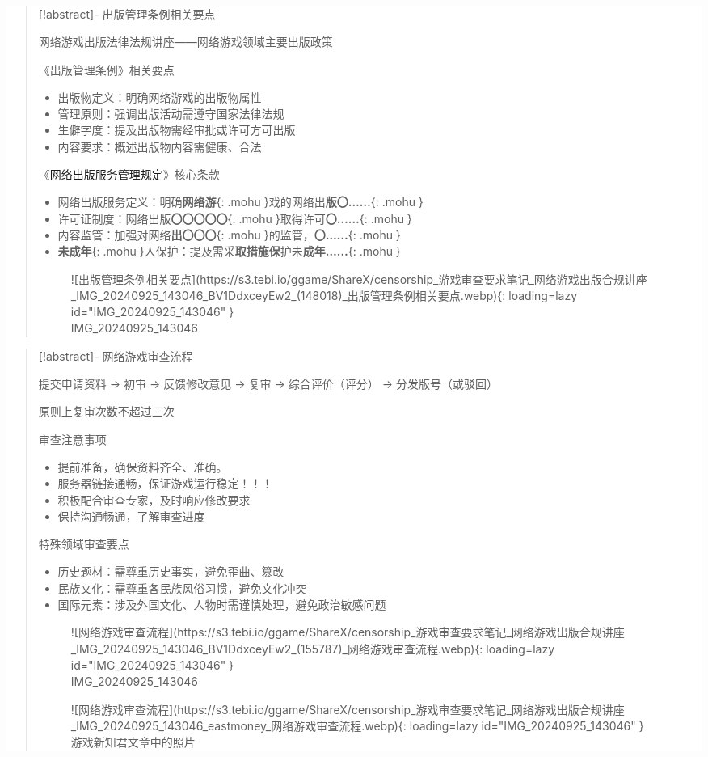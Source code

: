 > [!abstract]- 出版管理条例相关要点
>
> <div class="ppt-page" markdown=1>
>
> 网络游戏出版法律法规讲座——网络游戏领域主要出版政策
>
> 《出版管理条例》相关要点
>
> +   出版物定义：明确网络游戏的出版物属性
> +   管理原则：强调出版活动需遵守国家法律法规
> +   生僻字度：提及出版物需经审批或许可方可出版
> +   内容要求：概述出版物内容需健康、合法
>
> 《[网络出版服务管理规定](/rule/多部门/网络出版服务管理规定.md)》核心条款
>
> +   网络出版服务定义：明确**网络游**{: .mohu }戏的网络出**版〇……**{: .mohu }
> +   许可证制度：网络出版**〇〇〇〇〇**{: .mohu }取得许可**〇……**{: .mohu }
> +   内容监管：加强对网络**出〇〇〇**{: .mohu }的监管，**〇……**{: .mohu }
> +   **未成年**{: .mohu }人保护：提及需采**取措施保**护未**成年……**{: .mohu }
>
> </div>
>
> <figure markdown="span">
> ![出版管理条例相关要点](https://s3.tebi.io/ggame/ShareX/censorship_游戏审查要求笔记_网络游戏出版合规讲座_IMG_20240925_143046_BV1DdxceyEw2_(148018)_出版管理条例相关要点.webp){: loading=lazy id="IMG_20240925_143046" }
> <figcaption>IMG_20240925_143046</figcaption>
> </figure>

> [!abstract]- 网络游戏审查流程
>
> 提交申请资料 -> 初审 -> 反馈修改意见 -> 复审 -> 综合评价（评分） -> 分发版号（或驳回）
>
> 原则上复审次数不超过三次
>
> 审查注意事项
>
> +   提前准备，确保资料齐全、准确。
> +   服务器链接通畅，保证游戏运行稳定！！！
> +   积极配合审查专家，及时响应修改要求
> +   保持沟通畅通，了解审查进度
>
> 特殊领域审查要点
>
> +   历史题材：需尊重历史事实，避免歪曲、篡改
> +   民族文化：需尊重各民族风俗习惯，避免文化冲突
> +   国际元素：涉及外国文化、人物时需谨慎处理，避免政治敏感问题
>
> <figure markdown="span">
> ![网络游戏审查流程](https://s3.tebi.io/ggame/ShareX/censorship_游戏审查要求笔记_网络游戏出版合规讲座_IMG_20240925_143046_BV1DdxceyEw2_(155787)_网络游戏审查流程.webp){: loading=lazy id="IMG_20240925_143046" }
> <figcaption>IMG_20240925_143046</figcaption>
> </figure>
>
> <figure markdown="span">
> ![网络游戏审查流程](https://s3.tebi.io/ggame/ShareX/censorship_游戏审查要求笔记_网络游戏出版合规讲座_IMG_20240925_143046_eastmoney_网络游戏审查流程.webp){: loading=lazy id="IMG_20240925_143046" }
> <figcaption>游戏新知君文章中的照片</figcaption>
> </figure>


[^92855]: 广州市黄埔区音像与数字出版协会, 《[2024年广州市黄埔区动漫游戏产业发展系列活动——网络游戏出版合规讲座](https://web.archive.org/web/20240929141640/https://dotcunitedgroup.huodongxing.com/event/9773944582400?qd=5428363092855)》, 活动行, 2024-09-25. (参照 2024-09-29).
[^68376]: 《[【独家揭秘·游戏版号内规·首曝盛宴】🔥 解锁游戏出版合规"金钥匙"，首站黄埔，与您共赴未来游戏产业的巅峰对话！](http://www.gamerbbs.cn/archives/68376)》, 游戏干线, 2024-09-24. (参照 2024-09-29).
[^32715]: 「[哎呀…您访问的页面不存在](https://web.archive.org/web/20240929141340/https://www.youxituoluo.com/532715.html)」, 游戏陀螺, 2024-09-24. (参照 2024-09-29). 附言：永久失效链接。
[^g2715]: [https://www.youxituoluo.com/532715.html](https://web.archive.org/web/20240929143235/https://www.google.com/web/20240929143235/https://www.google.com/search?q=https%3A%2F%2Fwww.youxituoluo.com%2F532715.html), Google Search, 2024-09-29. (参照 2024-09-29).
[^28130]: 游戏新知君, 《[游戏出版合规解读：送审版本和上线版本要至少有80%重合度](https://web.archive.org/web/20240927001439/https://caifuhao.eastmoney.com/news/20240926200522973128130)》, 东方财富网／财富号, 2024-09-26. (参照 2024-09-29).
[^eaEd5]: 神策将军-景元, 《[【留档】东方财富网中的“游戏出版合规解读：送审版本和上线版本要至少有80%重合度”全文](https://www.bilibili.com/video/BV1dix7eaEd5/)》, 哔哩哔哩, 2024-09-26. (参照 2024-09-29).
[^eyEw2]: 掌櫃DE落魄小酒館, 《[然岚关于座谈会照片自证，玩xx这辈子有了？](https://www.bilibili.com/video/BV1DdxceyEw2/)》, 哔哩哔哩, 2024-09-28. (参照 2024-09-30).
[^65000]: MythZsGame, [Coronavirus Attack](https://web.archive.org/web/20200405021031/https://store.steampowered.com/app/1265000/Coronavirus_Attack/), Steam, 2020-04-23. (参照 2024-09-30).
[^13911]: 株式会社宝可梦、宝可梦（上海）玩具有限公司, 《[有关〈口袋妖怪：复刻〉侵犯本公司著作权及不正当竞争行为案的一审判决公告](https://web.archive.org/web/20240921113911/https://www.pokemon.com.cn/news/detail/6/)》, 宝可梦（上海）玩具有限公司, 2024-09-13. (参照 2024-09-30).
[The Penetrator]: https://saintsrow.fandom.com/wiki/The_Penetrator
[^jgm]: 《家国梦》是腾讯在 2019 年的国庆节前，与有「人民日报中央厨房碰碰词儿工作室」，联合推出的休闲放置建设类手游。
[^16126]: 游戏茶馆, 《[游茶访：《家国梦》：用一款跨界合作的主旋律游戏向社会和用户传递家国情怀](https://web.archive.org/web/20241004164342/https://www.sohu.com/a/348286643_116126)》, 搜狐网, 2019-10-20. (参照 2024-10-05).
[^34828]: 完全表述错误，当时新闻说得是恐怖分子用核弹，在这些地方发动了袭击。这可能是 PPT 制作者记错了，